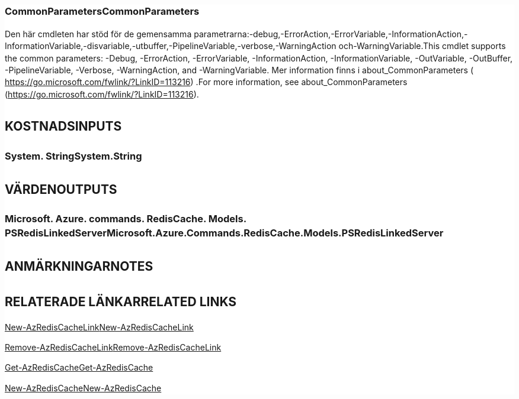 ### <span data-ttu-id="37e58-134">CommonParameters</span><span class="sxs-lookup"><span data-stu-id="37e58-134">CommonParameters</span></span>
<span data-ttu-id="37e58-135">Den här cmdleten har stöd för de gemensamma parametrarna:-debug,-ErrorAction,-ErrorVariable,-InformationAction,-InformationVariable,-disvariable,-utbuffer,-PipelineVariable,-verbose,-WarningAction och-WarningVariable.</span><span class="sxs-lookup"><span data-stu-id="37e58-135">This cmdlet supports the common parameters: -Debug, -ErrorAction, -ErrorVariable, -InformationAction, -InformationVariable, -OutVariable, -OutBuffer, -PipelineVariable, -Verbose, -WarningAction, and -WarningVariable.</span></span> <span data-ttu-id="37e58-136">Mer information finns i about_CommonParameters ( https://go.microsoft.com/fwlink/?LinkID=113216) .</span><span class="sxs-lookup"><span data-stu-id="37e58-136">For more information, see about_CommonParameters (https://go.microsoft.com/fwlink/?LinkID=113216).</span></span>

## <span data-ttu-id="37e58-137">KOSTNADS</span><span class="sxs-lookup"><span data-stu-id="37e58-137">INPUTS</span></span>

### <span data-ttu-id="37e58-138">System. String</span><span class="sxs-lookup"><span data-stu-id="37e58-138">System.String</span></span>

## <span data-ttu-id="37e58-139">VÄRDEN</span><span class="sxs-lookup"><span data-stu-id="37e58-139">OUTPUTS</span></span>

### <span data-ttu-id="37e58-140">Microsoft. Azure. commands. RedisCache. Models. PSRedisLinkedServer</span><span class="sxs-lookup"><span data-stu-id="37e58-140">Microsoft.Azure.Commands.RedisCache.Models.PSRedisLinkedServer</span></span>

## <span data-ttu-id="37e58-141">ANMÄRKNINGAR</span><span class="sxs-lookup"><span data-stu-id="37e58-141">NOTES</span></span>

## <span data-ttu-id="37e58-142">RELATERADE LÄNKAR</span><span class="sxs-lookup"><span data-stu-id="37e58-142">RELATED LINKS</span></span>

[<span data-ttu-id="37e58-143">New-AzRedisCacheLink</span><span class="sxs-lookup"><span data-stu-id="37e58-143">New-AzRedisCacheLink</span></span>](./New-AzRedisCacheLink.md)

[<span data-ttu-id="37e58-144">Remove-AzRedisCacheLink</span><span class="sxs-lookup"><span data-stu-id="37e58-144">Remove-AzRedisCacheLink</span></span>](./Remove-AzRedisCacheLink.md)

[<span data-ttu-id="37e58-145">Get-AzRedisCache</span><span class="sxs-lookup"><span data-stu-id="37e58-145">Get-AzRedisCache</span></span>](./Get-AzRedisCache.md)

[<span data-ttu-id="37e58-146">New-AzRedisCache</span><span class="sxs-lookup"><span data-stu-id="37e58-146">New-AzRedisCache</span></span>](./New-AzRedisCache.md)
